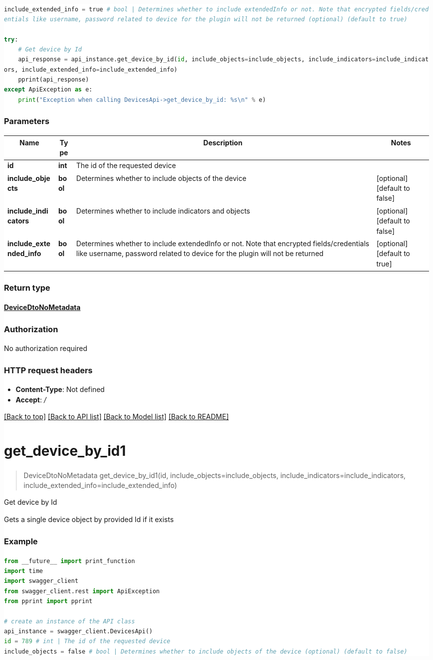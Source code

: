 ```python
include_extended_info = true # bool | Determines whether to include extendedInfo or not. Note that encrypted fields/credentials like username, password related to device for the plugin will not be returned (optional) (default to true)

try:
    # Get device by Id
    api_response = api_instance.get_device_by_id(id, include_objects=include_objects, include_indicators=include_indicators, include_extended_info=include_extended_info)
    pprint(api_response)
except ApiException as e:
    print("Exception when calling DevicesApi->get_device_by_id: %s\n" % e)
```

### Parameters

Name | Type | Description  | Notes
------------- | ------------- | ------------- | -------------
 **id** | **int**| The id of the requested device | 
 **include_objects** | **bool**| Determines whether to include objects of the device | [optional] [default to false]
 **include_indicators** | **bool**| Determines whether to include indicators and objects | [optional] [default to false]
 **include_extended_info** | **bool**| Determines whether to include extendedInfo or not. Note that encrypted fields/credentials like username, password related to device for the plugin will not be returned | [optional] [default to true]

### Return type

[**DeviceDtoNoMetadata**](DeviceDtoNoMetadata.md)

### Authorization

No authorization required

### HTTP request headers

 - **Content-Type**: Not defined
 - **Accept**: */*

[[Back to top]](#) [[Back to API list]](../README.md#documentation-for-api-endpoints) [[Back to Model list]](../README.md#documentation-for-models) [[Back to README]](../README.md)

# **get_device_by_id1**
> DeviceDtoNoMetadata get_device_by_id1(id, include_objects=include_objects, include_indicators=include_indicators, include_extended_info=include_extended_info)

Get device by Id

Gets a single device object by provided Id if it exists

### Example
```python
from __future__ import print_function
import time
import swagger_client
from swagger_client.rest import ApiException
from pprint import pprint

# create an instance of the API class
api_instance = swagger_client.DevicesApi()
id = 789 # int | The id of the requested device
include_objects = false # bool | Determines whether to include objects of the device (optional) (default to false)
```